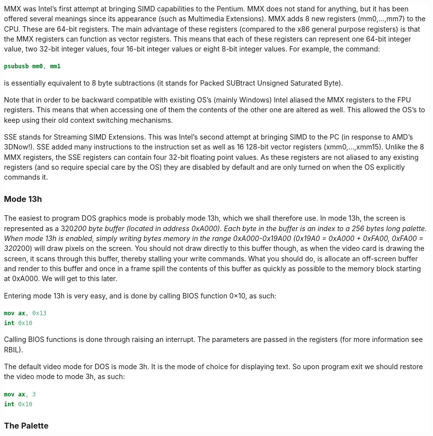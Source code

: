 MMX was Intel’s first attempt at bringing SIMD capabilities to the Pentium. MMX does not stand for anything, but it has been offered several meanings since its appearance (such as Multimedia Extensions). MMX adds 8 new registers (mm0,…,mm7) to the CPU. These are 64-bit registers. The main advantage of these registers (compared to the x86 general purpose registers) is that the MMX registers can function as vector registers. This means that each of these registers can represent one 64-bit integer value, two 32-bit integer values, four 16-bit integer values or eight 8-bit integer values. For example, the command:

```nasm
psubusb mm0, mm1
```

is essentially equivalent to 8 byte subtractions (it stands for Packed SUBtract Unsigned Saturated Byte).

Note that in order to be backward compatible with existing OS’s (mainly Windows) Intel aliased the MMX registers to the FPU registers. This means that when accessing one of them the contents of the other one are altered as well. This allowed the OS’s to keep using their old context switching mechanisms.

SSE stands for Streaming SIMD Extensions. This was Intel’s second attempt at bringing SIMD to the PC (in response to AMD’s 3DNow!). SSE added many instructions to the instruction set as well as 16 128-bit vector registers (xmm0,…,xmm15). Unlike the 8 MMX registers, the SSE registers can contain four 32-bit floating point values. As these registers are not aliased to any existing registers (and so require special care by the OS) they are disabled by default and are only turned on when the OS explicitly commands it.

### Mode 13h

The easiest to program DOS graphics mode is probably mode 13h, which we shall therefore use. In mode 13h, the screen is represented as a 320*200 byte buffer (located in address 0xA000). Each byte in the buffer is an index to a 256 bytes long palette. When mode 13h is enabled, simply writing bytes memory in the range 0xA000-0x19A00 (0x19A0 = 0xA000 + 0xFA00, 0xFA00 = 320*200) will draw pixels on the screen. You should not draw directly to this buffer though, as when the video card is drawing the screen, it scans through this buffer, thereby stalling your write commands. What you should do, is allocate an off-screen buffer and render to this buffer and once in a frame spill the contents of this buffer as quickly as possible to the memory block starting at 0xA000. We will get to this later.

Entering mode 13h is very easy, and is done by calling BIOS function 0×10, as such:

```nasm
mov ax, 0x13
int 0x10
```

Calling BIOS functions is done through raising an interrupt. The parameters are passed in the registers (for more information see RBIL).

The default video mode for DOS is mode 3h. It is the mode of choice for displaying text. So upon program exit we should restore the video mode to mode 3h, as such:

```nasm
mov ax, 3
int 0x10
```

### The Palette
